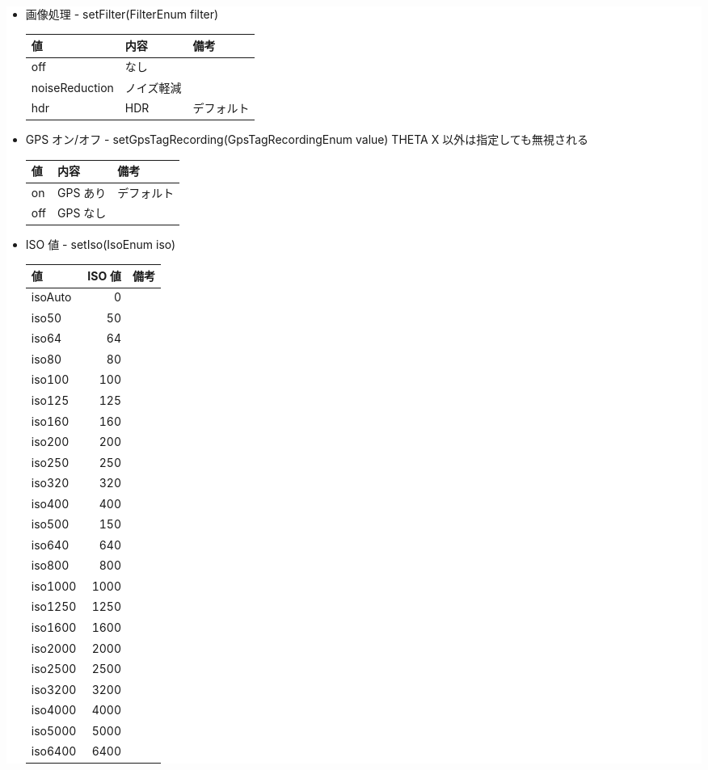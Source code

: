 - 画像処理 - setFilter(FilterEnum filter)

  | 値             | 内容       | 備考       |
  | -------------- | ---------- | ---------- |
  | off            | なし       |            |
  | noiseReduction | ノイズ軽減 |            |
  | hdr            | HDR        | デフォルト |

- GPS オン/オフ - setGpsTagRecording(GpsTagRecordingEnum value)
  THETA X 以外は指定しても無視される

  | 値  | 内容     | 備考       |
  | --- | -------- | ---------- |
  | on  | GPS あり | デフォルト |
  | off | GPS なし |            |

- ISO 値 - setIso(IsoEnum iso)

  | 値      | ISO 値 | 備考 |
  | ------- | -----: | ---- |
  | isoAuto |      0 |      |
  | iso50   |     50 |      |
  | iso64   |     64 |      |
  | iso80   |     80 |      |
  | iso100  |    100 |      |
  | iso125  |    125 |      |
  | iso160  |    160 |      |
  | iso200  |    200 |      |
  | iso250  |    250 |      |
  | iso320  |    320 |      |
  | iso400  |    400 |      |
  | iso500  |    150 |      |
  | iso640  |    640 |      |
  | iso800  |    800 |      |
  | iso1000 |   1000 |      |
  | iso1250 |   1250 |      |
  | iso1600 |   1600 |      |
  | iso2000 |   2000 |      |
  | iso2500 |   2500 |      |
  | iso3200 |   3200 |      |
  | iso4000 |   4000 |      |
  | iso5000 |   5000 |      |
  | iso6400 |   6400 |      |
